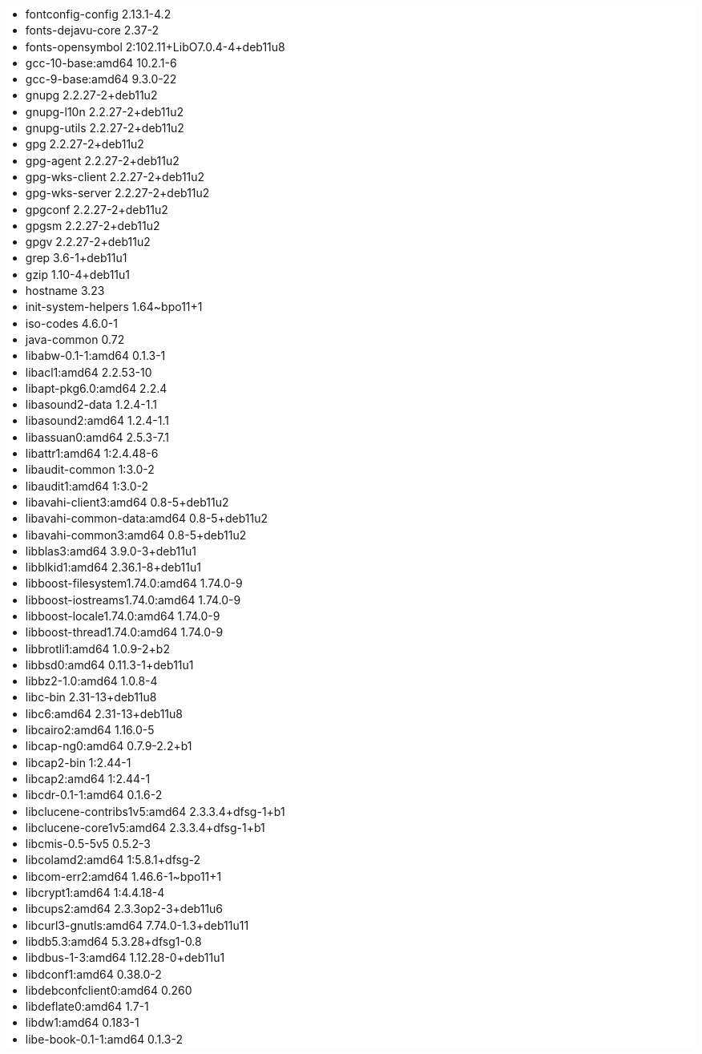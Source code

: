 * fontconfig-config	2.13.1-4.2
* fonts-dejavu-core	2.37-2
* fonts-opensymbol	2:102.11+LibO7.0.4-4+deb11u8
* gcc-10-base:amd64	10.2.1-6
* gcc-9-base:amd64	9.3.0-22
* gnupg	2.2.27-2+deb11u2
* gnupg-l10n	2.2.27-2+deb11u2
* gnupg-utils	2.2.27-2+deb11u2
* gpg	2.2.27-2+deb11u2
* gpg-agent	2.2.27-2+deb11u2
* gpg-wks-client	2.2.27-2+deb11u2
* gpg-wks-server	2.2.27-2+deb11u2
* gpgconf	2.2.27-2+deb11u2
* gpgsm	2.2.27-2+deb11u2
* gpgv	2.2.27-2+deb11u2
* grep	3.6-1+deb11u1
* gzip	1.10-4+deb11u1
* hostname	3.23
* init-system-helpers	1.64~bpo11+1
* iso-codes	4.6.0-1
* java-common	0.72
* libabw-0.1-1:amd64	0.1.3-1
* libacl1:amd64	2.2.53-10
* libapt-pkg6.0:amd64	2.2.4
* libasound2-data	1.2.4-1.1
* libasound2:amd64	1.2.4-1.1
* libassuan0:amd64	2.5.3-7.1
* libattr1:amd64	1:2.4.48-6
* libaudit-common	1:3.0-2
* libaudit1:amd64	1:3.0-2
* libavahi-client3:amd64	0.8-5+deb11u2
* libavahi-common-data:amd64	0.8-5+deb11u2
* libavahi-common3:amd64	0.8-5+deb11u2
* libblas3:amd64	3.9.0-3+deb11u1
* libblkid1:amd64	2.36.1-8+deb11u1
* libboost-filesystem1.74.0:amd64	1.74.0-9
* libboost-iostreams1.74.0:amd64	1.74.0-9
* libboost-locale1.74.0:amd64	1.74.0-9
* libboost-thread1.74.0:amd64	1.74.0-9
* libbrotli1:amd64	1.0.9-2+b2
* libbsd0:amd64	0.11.3-1+deb11u1
* libbz2-1.0:amd64	1.0.8-4
* libc-bin	2.31-13+deb11u8
* libc6:amd64	2.31-13+deb11u8
* libcairo2:amd64	1.16.0-5
* libcap-ng0:amd64	0.7.9-2.2+b1
* libcap2-bin	1:2.44-1
* libcap2:amd64	1:2.44-1
* libcdr-0.1-1:amd64	0.1.6-2
* libclucene-contribs1v5:amd64	2.3.3.4+dfsg-1+b1
* libclucene-core1v5:amd64	2.3.3.4+dfsg-1+b1
* libcmis-0.5-5v5	0.5.2-3
* libcolamd2:amd64	1:5.8.1+dfsg-2
* libcom-err2:amd64	1.46.6-1~bpo11+1
* libcrypt1:amd64	1:4.4.18-4
* libcups2:amd64	2.3.3op2-3+deb11u6
* libcurl3-gnutls:amd64	7.74.0-1.3+deb11u11
* libdb5.3:amd64	5.3.28+dfsg1-0.8
* libdbus-1-3:amd64	1.12.28-0+deb11u1
* libdconf1:amd64	0.38.0-2
* libdebconfclient0:amd64	0.260
* libdeflate0:amd64	1.7-1
* libdw1:amd64	0.183-1
* libe-book-0.1-1:amd64	0.1.3-2